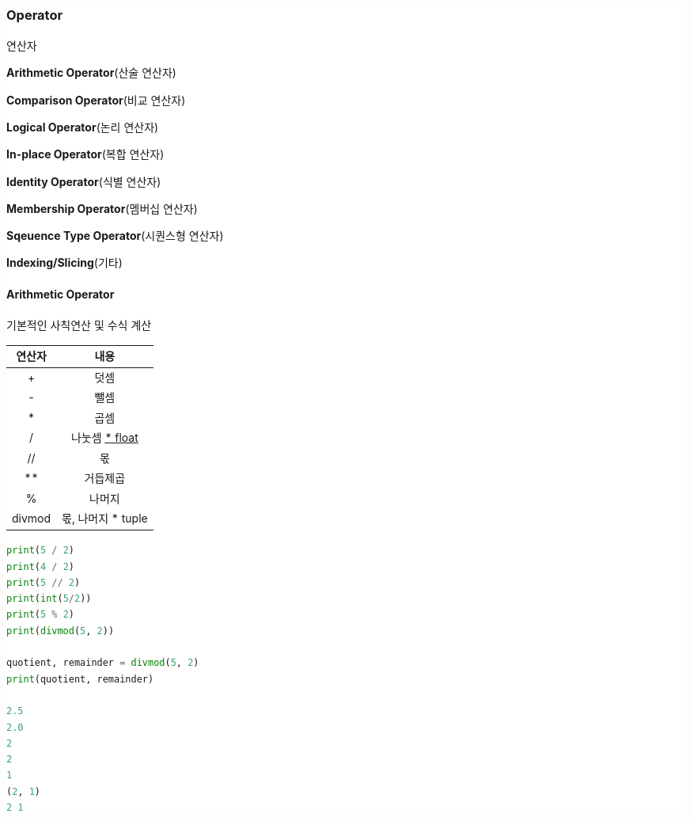 ### Operator

연산자

**Arithmetic Operator**(산술 연산자)

**Comparison Operator**(비교 연산자)

**Logical Operator**(논리 연산자)

**In-place Operator**(복합 연산자)

**Identity Operator**(식별 연산자)

**Membership Operator**(멤버십 연산자)

**Sqeuence Type Operator**(시퀀스형 연산자)

**Indexing/Slicing**(기타)



#### Arithmetic Operator

기본적인 사칙연산 및 수식 계산

| 연산자 |          내용          |
| :----: | :--------------------: |
|   +    |          덧셈          |
|   -    |          뺄셈          |
|   *    |          곱셈          |
|   /    | 나눗셈 <u>\* float</u> |
|   //   |           몫           |
|   **   |        거듭제곱        |
|   %    |         나머지         |
| divmod |   몫, 나머지 * tuple   |



```python
print(5 / 2)
print(4 / 2)
print(5 // 2)
print(int(5/2))
print(5 % 2)
print(divmod(5, 2))

quotient, remainder = divmod(5, 2)
print(quotient, remainder)

2.5
2.0
2
2
1
(2, 1)
2 1
```

